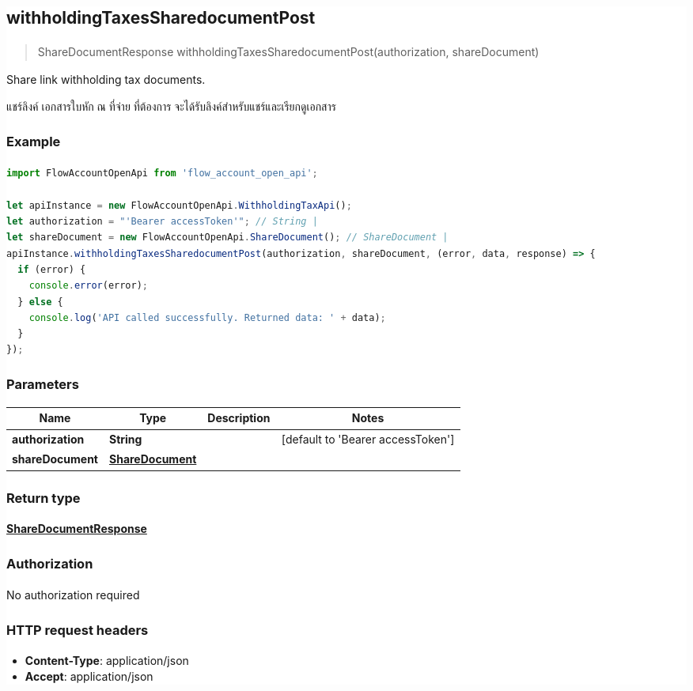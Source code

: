 ## withholdingTaxesSharedocumentPost

> ShareDocumentResponse withholdingTaxesSharedocumentPost(authorization, shareDocument)

Share link withholding tax documents.

แชร์ลิงค์ เอกสารใบหัก ณ ที่จ่าย ที่ต้องการ จะได้รับลิงค์สำหรับแชร์และเรียกดูเอกสาร

### Example

```javascript
import FlowAccountOpenApi from 'flow_account_open_api';

let apiInstance = new FlowAccountOpenApi.WithholdingTaxApi();
let authorization = "'Bearer accessToken'"; // String | 
let shareDocument = new FlowAccountOpenApi.ShareDocument(); // ShareDocument | 
apiInstance.withholdingTaxesSharedocumentPost(authorization, shareDocument, (error, data, response) => {
  if (error) {
    console.error(error);
  } else {
    console.log('API called successfully. Returned data: ' + data);
  }
});
```

### Parameters


Name | Type | Description  | Notes
------------- | ------------- | ------------- | -------------
 **authorization** | **String**|  | [default to &#39;Bearer accessToken&#39;]
 **shareDocument** | [**ShareDocument**](ShareDocument.md)|  | 

### Return type

[**ShareDocumentResponse**](ShareDocumentResponse.md)

### Authorization

No authorization required

### HTTP request headers

- **Content-Type**: application/json
- **Accept**: application/json

